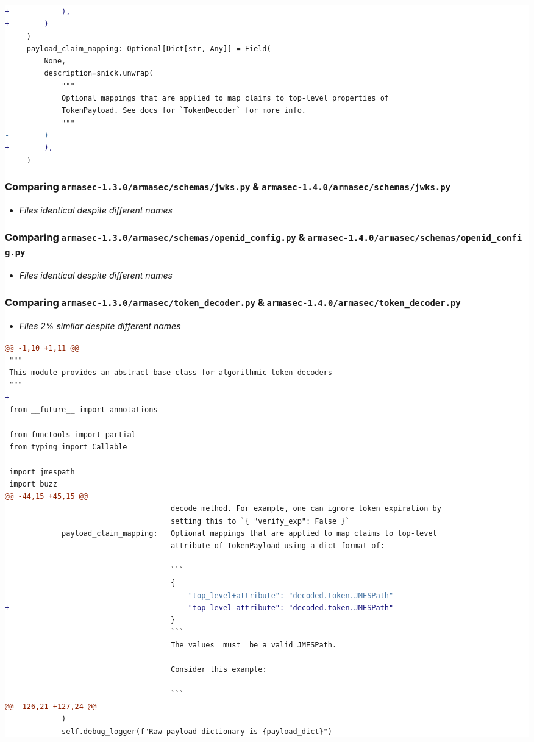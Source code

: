 ```diff
+            ),
+        )
     )
     payload_claim_mapping: Optional[Dict[str, Any]] = Field(
         None,
         description=snick.unwrap(
             """
             Optional mappings that are applied to map claims to top-level properties of
             TokenPayload. See docs for `TokenDecoder` for more info.
             """
-        )
+        ),
     )
```

### Comparing `armasec-1.3.0/armasec/schemas/jwks.py` & `armasec-1.4.0/armasec/schemas/jwks.py`

 * *Files identical despite different names*

### Comparing `armasec-1.3.0/armasec/schemas/openid_config.py` & `armasec-1.4.0/armasec/schemas/openid_config.py`

 * *Files identical despite different names*

### Comparing `armasec-1.3.0/armasec/token_decoder.py` & `armasec-1.4.0/armasec/token_decoder.py`

 * *Files 2% similar despite different names*

```diff
@@ -1,10 +1,11 @@
 """
 This module provides an abstract base class for algorithmic token decoders
 """
+
 from __future__ import annotations
 
 from functools import partial
 from typing import Callable
 
 import jmespath
 import buzz
@@ -44,15 +45,15 @@
                                      decode method. For example, one can ignore token expiration by
                                      setting this to `{ "verify_exp": False }`
             payload_claim_mapping:   Optional mappings that are applied to map claims to top-level
                                      attribute of TokenPayload using a dict format of:
 
                                      ```
                                      {
-                                         "top_level+attribute": "decoded.token.JMESPath"
+                                         "top_level_attribute": "decoded.token.JMESPath"
                                      }
                                      ```
                                      The values _must_ be a valid JMESPath.
 
                                      Consider this example:
 
                                      ```
@@ -126,21 +127,24 @@
             )
             self.debug_logger(f"Raw payload dictionary is {payload_dict}")
```